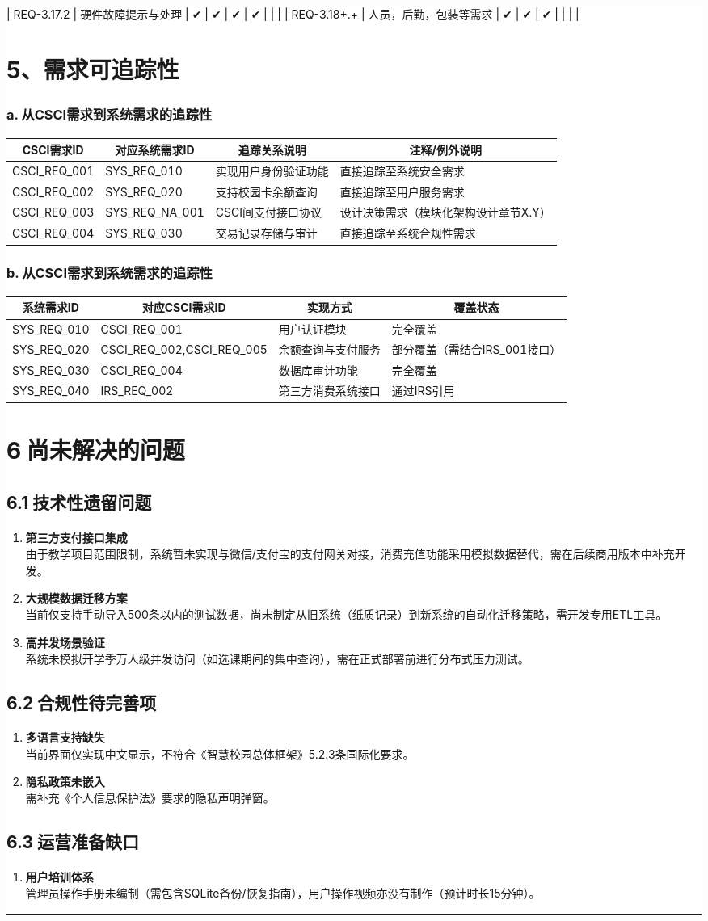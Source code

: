 | REQ-3.17.2 | 硬件故障提示与处理   |   ✔  |  ✔    |   ✔  |   ✔   |     |       |
| REQ-3.18+.+ | 人员，后勤，包装等需求  |   ✔  |   ✔   |   ✔  |      |     |       |


# 5、需求可追踪性

### a. 从CSCI需求到系统需求的追踪性

|CSCI需求ID	   | 对应系统需求ID	   |追踪关系说明	                |注释/例外说明             |
|--------------|------------------|-------------------------------|-------------------------|
|CSCI_REQ_001	|SYS_REQ_010	|实现用户身份验证功能	|直接追踪至系统安全需求
CSCI_REQ_002	|SYS_REQ_020	|支持校园卡余额查询	|直接追踪至用户服务需求
CSCI_REQ_003	|SYS_REQ_NA_001	|CSCI间支付接口协议	|设计决策需求（模块化架构设计章节X.Y）
CSCI_REQ_004	|SYS_REQ_030	|交易记录存储与审计	|直接追踪至系统合规性需求

### b. 从CSCI需求到系统需求的追踪性

|系统需求ID	   |对应CSCI需求ID    	|实现方式	                   |覆盖状态            |
|--------------|------------------|--------------------------------|--------------------|
|SYS_REQ_010	|CSCI_REQ_001	  |用户认证模块	    |完全覆盖         |
|SYS_REQ_020	|CSCI_REQ_002,CSCI_REQ_005	|余额查询与支付服务	  |部分覆盖（需结合IRS_001接口）
|SYS_REQ_030	|CSCI_REQ_004	  |数据库审计功能	       |完全覆盖
|SYS_REQ_040	|IRS_REQ_002	|第三方消费系统接口	|通过IRS引用



# 6 尚未解决的问题

## 6.1 技术性遗留问题
1. **第三方支付接口集成**  
   由于教学项目范围限制，系统暂未实现与微信/支付宝的支付网关对接，消费充值功能采用模拟数据替代，需在后续商用版本中补充开发。

2. **大规模数据迁移方案**  
   当前仅支持手动导入500条以内的测试数据，尚未制定从旧系统（纸质记录）到新系统的自动化迁移策略，需开发专用ETL工具。

3. **高并发场景验证**  
   系统未模拟开学季万人级并发访问（如选课期间的集中查询），需在正式部署前进行分布式压力测试。

## 6.2 合规性待完善项
1. **多语言支持缺失**  
   当前界面仅实现中文显示，不符合《智慧校园总体框架》5.2.3条国际化要求。

2. **隐私政策未嵌入**  
   需补充《个人信息保护法》要求的隐私声明弹窗。

## 6.3 运营准备缺口
1. **用户培训体系**  
   管理员操作手册未编制（需包含SQLite备份/恢复指南），用户操作视频亦没有制作（预计时长15分钟）。

---